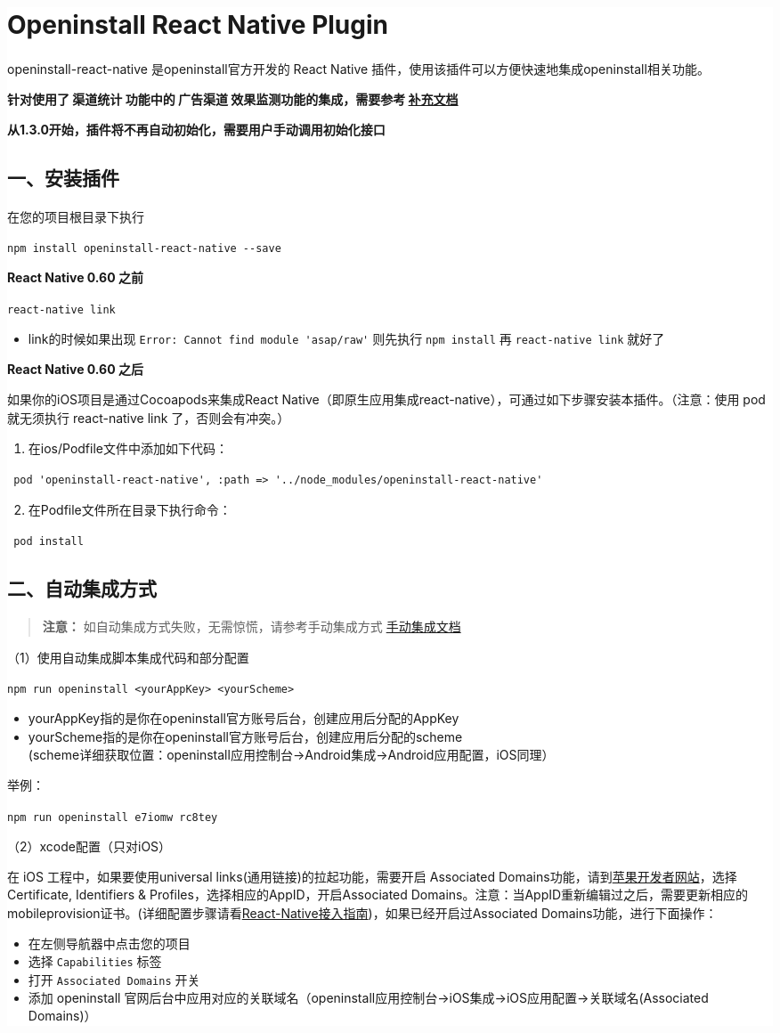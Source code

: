# Openinstall React Native Plugin
openinstall-react-native 是openinstall官方开发的 React Native 插件，使用该插件可以方便快速地集成openinstall相关功能。

**针对使用了 渠道统计 功能中的 广告渠道 效果监测功能的集成，需要参考 [补充文档](#ad)**

**从1.3.0开始，插件将不再自动初始化，需要用户手动调用初始化接口**

## 一、安装插件

在您的项目根目录下执行

```
npm install openinstall-react-native --save
```

**React Native 0.60 之前**  

```
react-native link
```
- link的时候如果出现 `Error: Cannot find module 'asap/raw'` 则先执行 `npm install` 再 `react-native link` 就好了

**React Native 0.60 之后**  

如果你的iOS项目是通过Cocoapods来集成React Native（即原生应用集成react-native），可通过如下步骤安装本插件。（注意：使用 pod 就无须执行 react-native link 了，否则会有冲突。）

1. 在ios/Podfile文件中添加如下代码：
```
 pod 'openinstall-react-native', :path => '../node_modules/openinstall-react-native'
```
2. 在Podfile文件所在目录下执行命令：
```
 pod install
```

## 二、自动集成方式
> **注意：** 如自动集成方式失败，无需惊慌，请参考手动集成方式 [手动集成文档](https://github.com/OpenInstall/openinstall-react-native/tree/master/documents)

（1）使用自动集成脚本集成代码和部分配置
```
npm run openinstall <yourAppKey> <yourScheme>
```
- yourAppKey指的是你在openinstall官方账号后台，创建应用后分配的AppKey
- yourScheme指的是你在openinstall官方账号后台，创建应用后分配的scheme  
(scheme详细获取位置：openinstall应用控制台->Android集成->Android应用配置，iOS同理）  

举例：
```
npm run openinstall e7iomw rc8tey
```
（2）xcode配置（只对iOS）  

在 iOS 工程中，如果要使用universal links(通用链接)的拉起功能，需要开启 Associated Domains功能，请到[苹果开发者网站](https://developer.apple.com)，选择Certificate, Identifiers & Profiles，选择相应的AppID，开启Associated Domains。注意：当AppID重新编辑过之后，需要更新相应的mobileprovision证书。(详细配置步骤请看[React-Native接入指南](https://www.openinstall.io/doc/RN_sdk.html))，如果已经开启过Associated Domains功能，进行下面操作：  
- 在左侧导航器中点击您的项目
- 选择 `Capabilities` 标签
- 打开 `Associated Domains` 开关
- 添加 openinstall 官网后台中应用对应的关联域名（openinstall应用控制台->iOS集成->iOS应用配置->关联域名(Associated Domains)）

